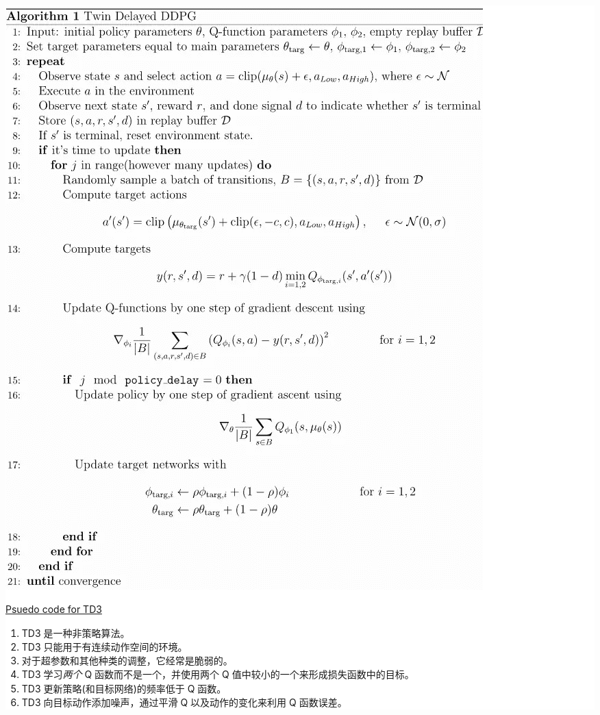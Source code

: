 ![](img/f644a0d585070ef6ecaa63c677bebb44.png)

[Psuedo code for TD3](https://spinningup.openai.com/en/latest/algorithms/td3.html)

1.  TD3 是一种非策略算法。
2.  TD3 只能用于有连续动作空间的环境。
3.  对于超参数和其他种类的调整，它经常是脆弱的。
4.  TD3 学习*两个* Q 函数而不是一个，并使用两个 Q 值中较小的一个来形成损失函数中的目标。
5.  TD3 更新策略(和目标网络)的频率低于 Q 函数。
6.  TD3 向目标动作添加噪声，通过平滑 Q 以及动作的变化来利用 Q 函数误差。
